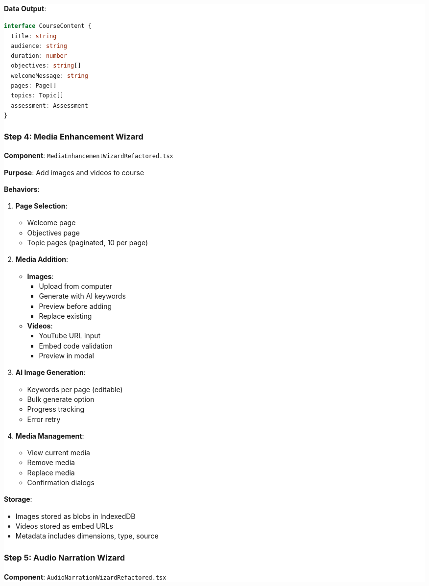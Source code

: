 **Data Output**:
```typescript
interface CourseContent {
  title: string
  audience: string
  duration: number
  objectives: string[]
  welcomeMessage: string
  pages: Page[]
  topics: Topic[]
  assessment: Assessment
}
```

### Step 4: Media Enhancement Wizard
**Component**: `MediaEnhancementWizardRefactored.tsx`

**Purpose**: Add images and videos to course

**Behaviors**:
1. **Page Selection**:
   - Welcome page
   - Objectives page
   - Topic pages (paginated, 10 per page)
   
2. **Media Addition**:
   - **Images**: 
     - Upload from computer
     - Generate with AI keywords
     - Preview before adding
     - Replace existing
   - **Videos**:
     - YouTube URL input
     - Embed code validation
     - Preview in modal
   
3. **AI Image Generation**:
   - Keywords per page (editable)
   - Bulk generate option
   - Progress tracking
   - Error retry
   
4. **Media Management**:
   - View current media
   - Remove media
   - Replace media
   - Confirmation dialogs

**Storage**:
- Images stored as blobs in IndexedDB
- Videos stored as embed URLs
- Metadata includes dimensions, type, source

### Step 5: Audio Narration Wizard
**Component**: `AudioNarrationWizardRefactored.tsx`
